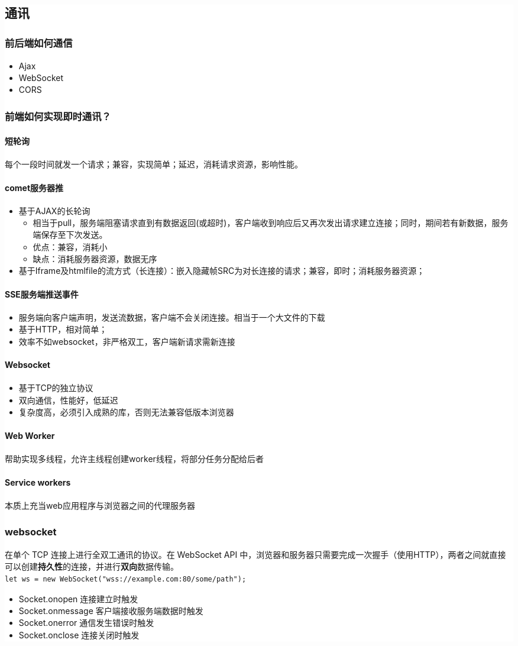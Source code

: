 
## 通讯
### 前后端如何通信
 - Ajax
 - WebSocket
 - CORS

###  前端如何实现即时通讯？
#### 短轮询
每个一段时间就发一个请求；兼容，实现简单；延迟，消耗请求资源，影响性能。
#### comet服务器推
- 基于AJAX的长轮询
   - 相当于pull，服务端阻塞请求直到有数据返回(或超时)，客户端收到响应后又再次发出请求建立连接；同时，期间若有新数据，服务端保存至下次发送。
   - 优点：兼容，消耗小
   - 缺点：消耗服务器资源，数据无序
- 基于Iframe及htmlfile的流方式（长连接）：嵌入隐藏帧SRC为对长连接的请求；兼容，即时；消耗服务器资源；
#### SSE服务端推送事件
- 服务端向客户端声明，发送流数据，客户端不会关闭连接。相当于一个大文件的下载
- 基于HTTP，相对简单；
- 效率不如websocket，非严格双工，客户端新请求需新连接
#### Websocket
- 基于TCP的独立协议
- 双向通信，性能好，低延迟
- 复杂度高，必须引入成熟的库，否则无法兼容低版本浏览器
#### Web Worker
帮助实现多线程，允许主线程创建worker线程，将部分任务分配给后者
#### Service workers
本质上充当web应用程序与浏览器之间的代理服务器


### websocket
在单个 TCP 连接上进行全双工通讯的协议。在 WebSocket API 中，浏览器和服务器只需要完成一次握手（使用HTTP），两者之间就直接可以创建**持久性**的连接，并进行**双向**数据传输。<br>
`let ws = new WebSocket("wss://example.com:80/some/path");`

 - Socket.onopen	连接建立时触发
 - Socket.onmessage	客户端接收服务端数据时触发
 - Socket.onerror	通信发生错误时触发
 - Socket.onclose	连接关闭时触发
